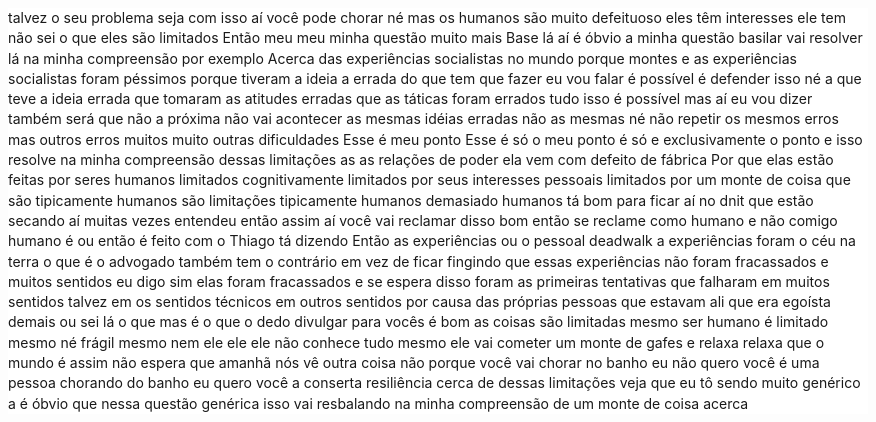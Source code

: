talvez o seu problema seja com isso aí
você pode chorar né mas os humanos são
muito defeituoso eles têm interesses ele
tem não sei o que eles são limitados
Então meu meu minha questão muito mais
Base lá aí é óbvio a minha questão
basilar vai resolver lá na minha
compreensão por exemplo Acerca das
experiências socialistas no mundo porque
montes e as experiências socialistas
foram péssimos porque tiveram a ideia a
errada do que tem que fazer eu vou falar
é possível é defender isso né a que teve
a ideia errada que tomaram as atitudes
erradas que as táticas foram errados
tudo isso é possível mas aí eu vou dizer
também será que não a próxima não vai
acontecer as mesmas idéias erradas não
as mesmas né não repetir os mesmos erros
mas outros erros muitos muito outras
dificuldades Esse é meu ponto Esse é só
o meu ponto é só e exclusivamente o
ponto e isso resolve na minha
compreensão dessas limitações as as
relações de poder ela vem com defeito de
fábrica Por que elas estão feitas por
seres humanos limitados cognitivamente
limitados por seus interesses pessoais
limitados por um monte de coisa que são
tipicamente humanos são limitações
tipicamente humanos
demasiado humanos tá bom para ficar aí
no dnit que estão secando aí muitas
vezes entendeu então assim aí você vai
reclamar disso bom então se reclame como
humano e não comigo
humano é ou então é feito com o Thiago
tá dizendo Então as experiências ou o
pessoal deadwalk a experiências foram o
céu na terra o que é o advogado também
tem o contrário em vez de ficar fingindo
que essas experiências não foram
fracassados e muitos sentidos eu digo
sim elas foram fracassados e se espera
disso foram as primeiras tentativas que
falharam em muitos sentidos talvez em os
sentidos técnicos em outros sentidos por
causa das próprias pessoas que estavam
ali que era egoísta demais ou sei lá o
que mas é o que o dedo divulgar para
vocês é bom as coisas são limitadas
mesmo ser humano é limitado mesmo né
frágil mesmo nem ele ele ele não conhece
tudo mesmo ele vai cometer um monte de
gafes e relaxa relaxa que o mundo é
assim não espera que amanhã nós vê outra
coisa não porque você vai chorar no
banho eu não quero você é uma pessoa
chorando do banho eu quero você a
conserta resiliência cerca de dessas
limitações veja que eu tô sendo muito
genérico a é óbvio que nessa questão
genérica isso vai resbalando na minha
compreensão de um monte de coisa acerca